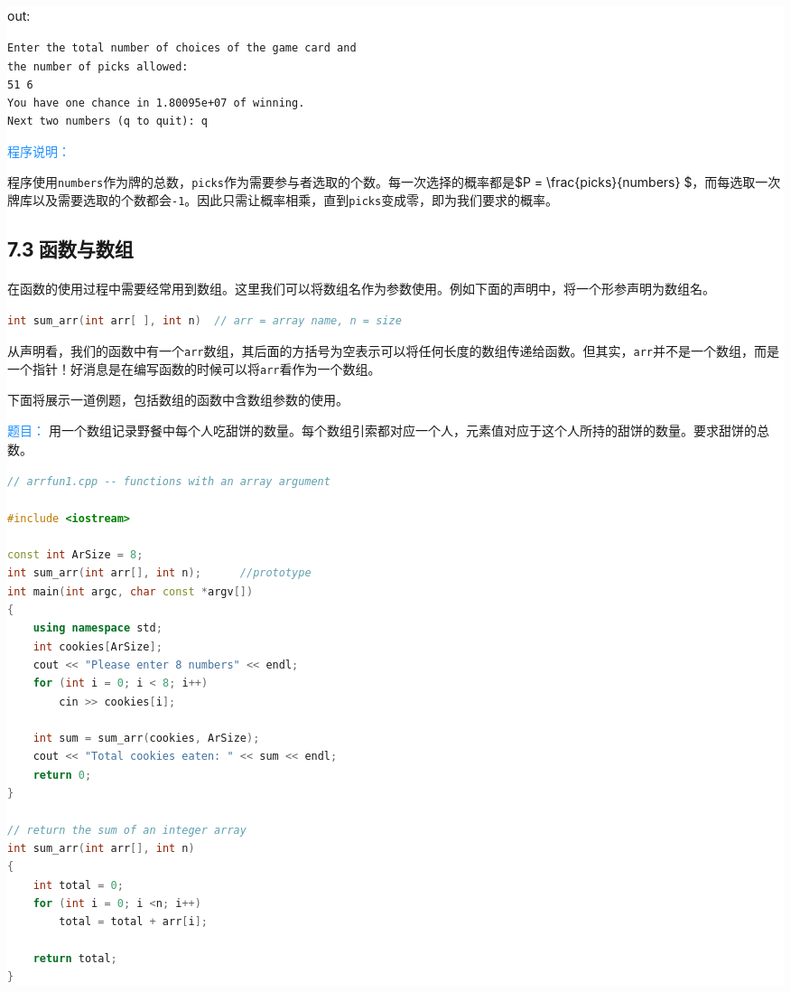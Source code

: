 out:
```
Enter the total number of choices of the game card and
the number of picks allowed:
51 6
You have one chance in 1.80095e+07 of winning.
Next two numbers (q to quit): q
```

<font color = #1E90FF>程序说明：</font>

程序使用`numbers`作为牌的总数，`picks`作为需要参与者选取的个数。每一次选择的概率都是$P = \frac{picks}{numbers} $，而每选取一次牌库以及需要选取的个数都会`-1`。因此只需让概率相乘，直到`picks`变成零，即为我们要求的概率。

## 7.3 函数与数组
在函数的使用过程中需要经常用到数组。这里我们可以将数组名作为参数使用。例如下面的声明中，将一个形参声明为数组名。

```cpp
int sum_arr(int arr[ ], int n)  // arr = array name, n = size
```

从声明看，我们的函数中有一个`arr`数组，其后面的方括号为空表示可以将任何长度的数组传递给函数。但其实，`arr`并不是一个数组，而是一个指针！好消息是在编写函数的时候可以将`arr`看作为一个数组。

下面将展示一道例题，包括数组的函数中含数组参数的使用。

<font color = #1E90FF>题目：</font>
用一个数组记录野餐中每个人吃甜饼的数量。每个数组引索都对应一个人，元素值对应于这个人所持的甜饼的数量。要求甜饼的总数。

```cpp
// arrfun1.cpp -- functions with an array argument

#include <iostream>

const int ArSize = 8;
int sum_arr(int arr[], int n);      //prototype
int main(int argc, char const *argv[])
{
    using namespace std;
    int cookies[ArSize];
    cout << "Please enter 8 numbers" << endl;
    for (int i = 0; i < 8; i++)
        cin >> cookies[i];

    int sum = sum_arr(cookies, ArSize);
    cout << "Total cookies eaten: " << sum << endl;
    return 0;
}

// return the sum of an integer array
int sum_arr(int arr[], int n)
{
    int total = 0;
    for (int i = 0; i <n; i++)
        total = total + arr[i];
    
    return total;
}
```
